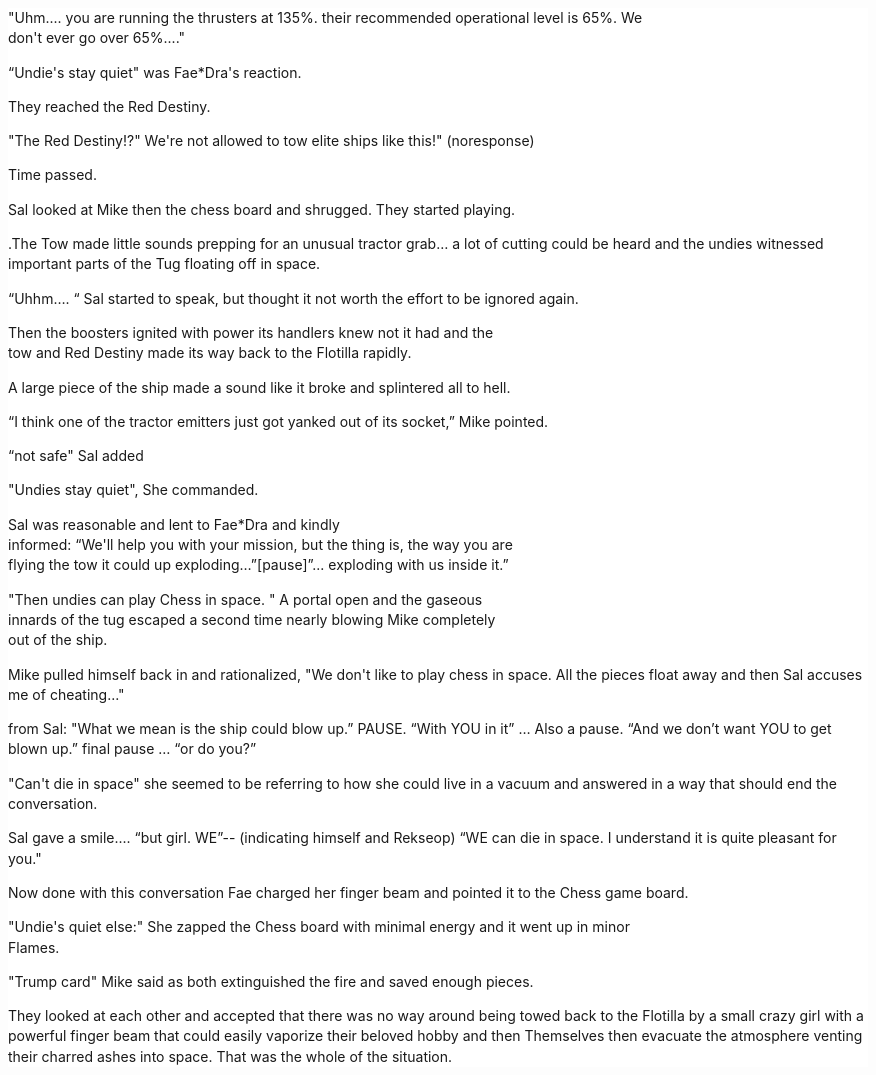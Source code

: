 "Uhm.... you are running the thrusters at 135%. their recommended operational level is 65%. We  
don't ever go over 65%...."

“Undie's stay quiet" was Fae\*Dra's reaction.

They reached the Red Destiny.

"The Red Destiny\!?" We're not allowed to tow elite ships like this\!" (noresponse)

Time passed.

Sal looked at Mike then the chess board and shrugged.  They started playing.

.The Tow made little sounds prepping for an unusual tractor grab… a lot of cutting could be heard and the undies witnessed important parts of the Tug floating off in space.

“Uhhm…. “  Sal started to speak, but thought it not worth the effort to be ignored again.

Then the boosters ignited with power its handlers knew not it had and the  
tow and Red Destiny made its way back to the Flotilla rapidly.

A large piece of the ship made a sound like it broke and splintered all to hell.

“I think one of the tractor emitters just got yanked out of its  socket,” Mike pointed.

“not safe" Sal added

"Undies stay quiet", She commanded.

Sal was reasonable and  lent to Fae\*Dra and kindly  
informed: “We'll help you with your mission, but the thing is, the way you are  
flying the tow it could up exploding…”\[pause\]”... exploding with us inside it.”

"Then undies can play Chess in space. " A portal open and the gaseous  
innards of the tug escaped a second time nearly blowing Mike completely  
out of the ship.

Mike pulled himself back in and rationalized, "We don't like to play chess in space. All the pieces float away and then Sal accuses me of cheating..."

from Sal: "What we mean is the ship could blow up.” PAUSE. “With YOU in it” …  Also a pause. “And we don’t want YOU to get blown up.”  final pause … “or do you?”

"Can't die in space" she seemed to be referring to how she could live in a vacuum and answered in a way that should end the conversation.

Sal gave a smile.... “but girl. WE”-- (indicating himself and Rekseop) “WE can die in space. I understand it is quite pleasant for you."

Now done with this conversation Fae charged her finger beam and pointed it to the Chess game board.

"Undie's quiet else:" She zapped the Chess board with minimal energy and it went up in minor  
Flames.

"Trump card" Mike said as both extinguished the fire and saved enough pieces.

They looked at each other and accepted that there was no way around being towed back to the Flotilla by a small crazy girl with a powerful finger beam that could easily vaporize their beloved hobby and then Themselves then evacuate the atmosphere venting their charred ashes into space.  That was the whole of the situation.
